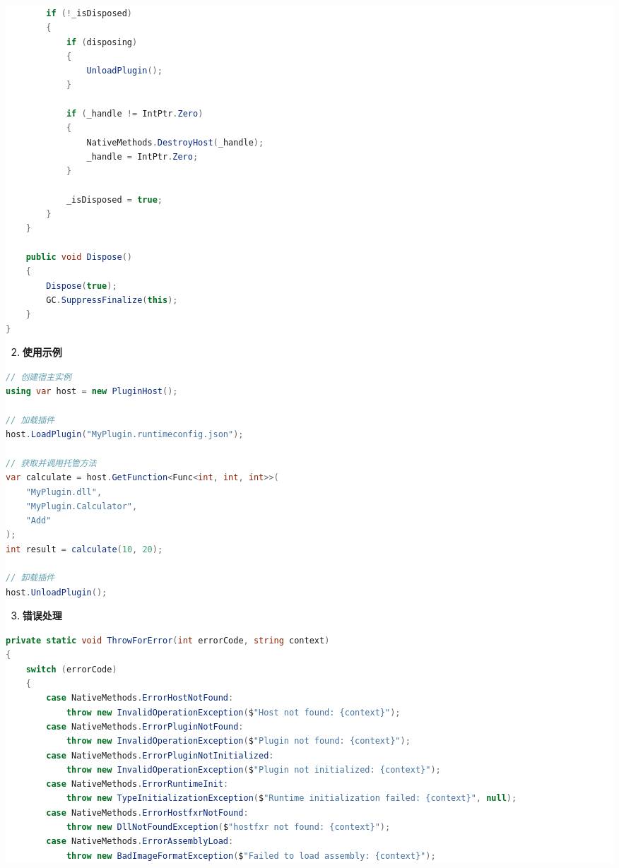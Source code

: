 ```csharp
        if (!_isDisposed)
        {
            if (disposing)
            {
                UnloadPlugin();
            }

            if (_handle != IntPtr.Zero)
            {
                NativeMethods.DestroyHost(_handle);
                _handle = IntPtr.Zero;
            }

            _isDisposed = true;
        }
    }

    public void Dispose()
    {
        Dispose(true);
        GC.SuppressFinalize(this);
    }
}
```

2. **使用示例**
```csharp
// 创建宿主实例
using var host = new PluginHost();

// 加载插件
host.LoadPlugin("MyPlugin.runtimeconfig.json");

// 获取并调用托管方法
var calculate = host.GetFunction<Func<int, int, int>>(
    "MyPlugin.dll",
    "MyPlugin.Calculator",
    "Add"
);
int result = calculate(10, 20);

// 卸载插件
host.UnloadPlugin();
```

3. **错误处理**
```csharp
private static void ThrowForError(int errorCode, string context)
{
    switch (errorCode)
    {
        case NativeMethods.ErrorHostNotFound:
            throw new InvalidOperationException($"Host not found: {context}");
        case NativeMethods.ErrorPluginNotFound:
            throw new InvalidOperationException($"Plugin not found: {context}");
        case NativeMethods.ErrorPluginNotInitialized:
            throw new InvalidOperationException($"Plugin not initialized: {context}");
        case NativeMethods.ErrorRuntimeInit:
            throw new TypeInitializationException($"Runtime initialization failed: {context}", null);
        case NativeMethods.ErrorHostfxrNotFound:
            throw new DllNotFoundException($"hostfxr not found: {context}");
        case NativeMethods.ErrorAssemblyLoad:
            throw new BadImageFormatException($"Failed to load assembly: {context}");
```
